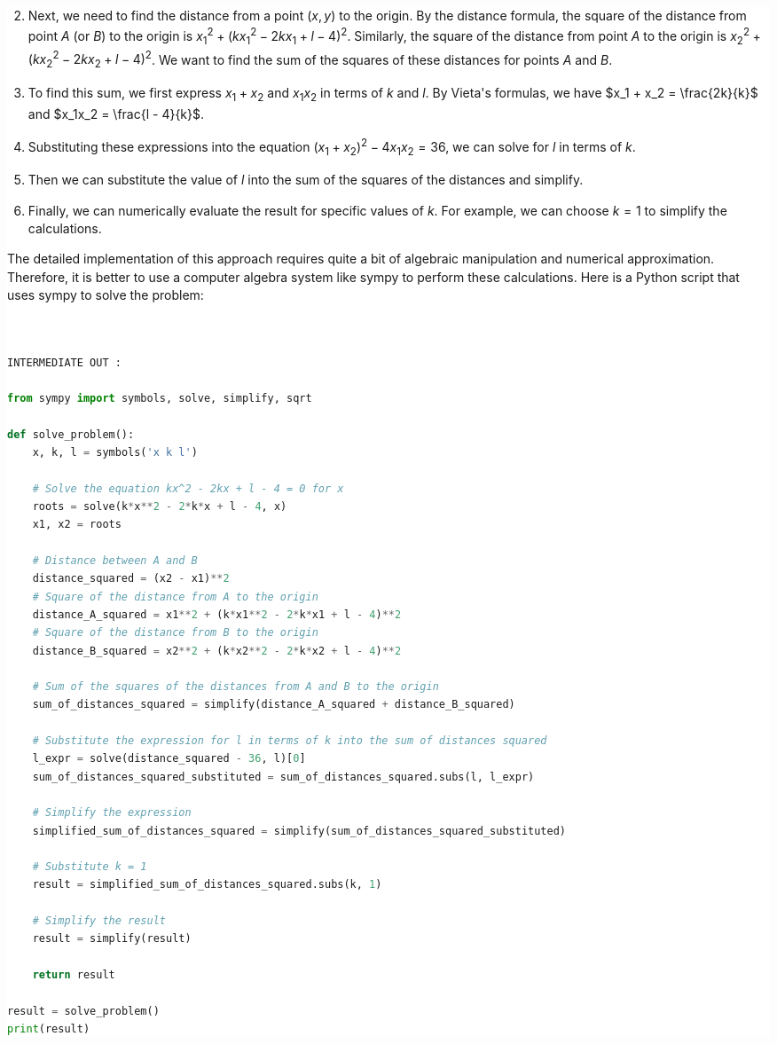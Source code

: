 2. Next, we need to find the distance from a point $(x, y)$ to the origin. By the distance formula, the square of the distance from point $A$ (or $B$) to the origin is $x_1^2 + (kx_1^2 - 2kx_1 + l - 4)^2$. Similarly, the square of the distance from point $A$ to the origin is $x_2^2 + (kx_2^2 - 2kx_2 + l - 4)^2$. We want to find the sum of the squares of these distances for points $A$ and $B$.

3. To find this sum, we first express $x_1 + x_2$ and $x_1x_2$ in terms of $k$ and $l$. By Vieta's formulas, we have $x_1 + x_2 = \frac{2k}{k}$ and $x_1x_2 = \frac{l - 4}{k}$.

4. Substituting these expressions into the equation $(x_1 + x_2)^2 - 4x_1x_2 = 36$, we can solve for $l$ in terms of $k$.

5. Then we can substitute the value of $l$ into the sum of the squares of the distances and simplify.

6. Finally, we can numerically evaluate the result for specific values of $k$. For example, we can choose $k = 1$ to simplify the calculations.

The detailed implementation of this approach requires quite a bit of algebraic manipulation and numerical approximation. Therefore, it is better to use a computer algebra system like sympy to perform these calculations. Here is a Python script that uses sympy to solve the problem:

```python


INTERMEDIATE OUT :

from sympy import symbols, solve, simplify, sqrt

def solve_problem():
    x, k, l = symbols('x k l')

    # Solve the equation kx^2 - 2kx + l - 4 = 0 for x
    roots = solve(k*x**2 - 2*k*x + l - 4, x)
    x1, x2 = roots

    # Distance between A and B
    distance_squared = (x2 - x1)**2
    # Square of the distance from A to the origin
    distance_A_squared = x1**2 + (k*x1**2 - 2*k*x1 + l - 4)**2
    # Square of the distance from B to the origin
    distance_B_squared = x2**2 + (k*x2**2 - 2*k*x2 + l - 4)**2

    # Sum of the squares of the distances from A and B to the origin
    sum_of_distances_squared = simplify(distance_A_squared + distance_B_squared)

    # Substitute the expression for l in terms of k into the sum of distances squared
    l_expr = solve(distance_squared - 36, l)[0]
    sum_of_distances_squared_substituted = sum_of_distances_squared.subs(l, l_expr)

    # Simplify the expression
    simplified_sum_of_distances_squared = simplify(sum_of_distances_squared_substituted)

    # Substitute k = 1
    result = simplified_sum_of_distances_squared.subs(k, 1)

    # Simplify the result
    result = simplify(result)

    return result

result = solve_problem()
print(result)
```
